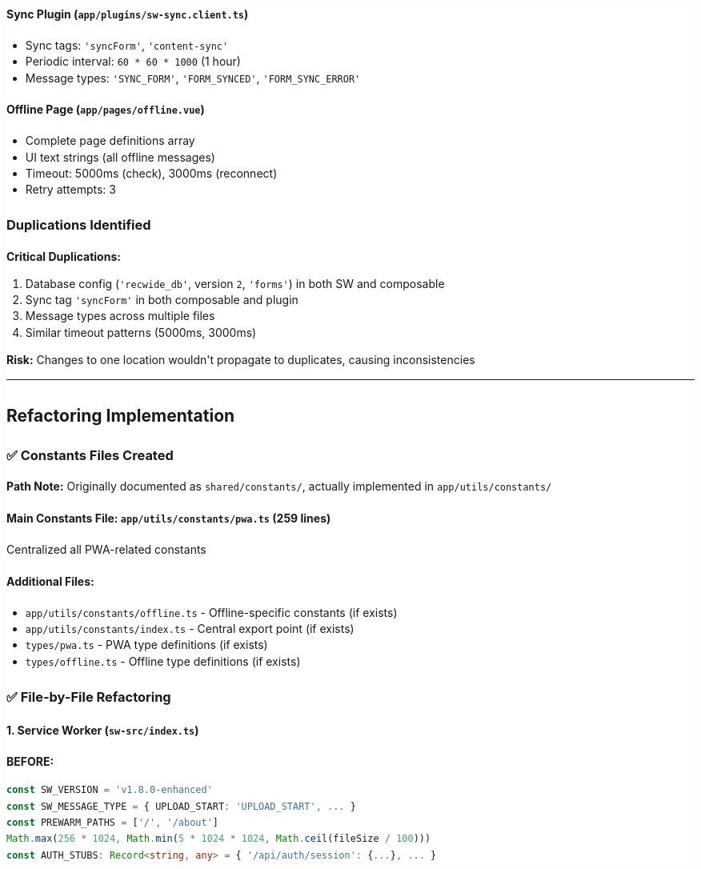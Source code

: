 #### Sync Plugin (`app/plugins/sw-sync.client.ts`)
- Sync tags: `'syncForm'`, `'content-sync'`
- Periodic interval: `60 * 60 * 1000` (1 hour)
- Message types: `'SYNC_FORM'`, `'FORM_SYNCED'`, `'FORM_SYNC_ERROR'`

#### Offline Page (`app/pages/offline.vue`)
- Complete page definitions array
- UI text strings (all offline messages)
- Timeout: 5000ms (check), 3000ms (reconnect)
- Retry attempts: 3

### Duplications Identified

**Critical Duplications:**
1. Database config (`'recwide_db'`, version `2`, `'forms'`) in both SW and composable
2. Sync tag `'syncForm'` in both composable and plugin
3. Message types across multiple files
4. Similar timeout patterns (5000ms, 3000ms)

**Risk:** Changes to one location wouldn't propagate to duplicates, causing inconsistencies

---

## Refactoring Implementation

### ✅ Constants Files Created

**Path Note:** Originally documented as `shared/constants/`, actually implemented in `app/utils/constants/`

#### Main Constants File: `app/utils/constants/pwa.ts` (259 lines)
Centralized all PWA-related constants

#### Additional Files:
- `app/utils/constants/offline.ts` - Offline-specific constants (if exists)
- `app/utils/constants/index.ts` - Central export point (if exists)
- `types/pwa.ts` - PWA type definitions (if exists)
- `types/offline.ts` - Offline type definitions (if exists)

### ✅ File-by-File Refactoring

#### 1. Service Worker (`sw-src/index.ts`)

**BEFORE:**
```typescript
const SW_VERSION = 'v1.8.0-enhanced'
const SW_MESSAGE_TYPE = { UPLOAD_START: 'UPLOAD_START', ... }
const PREWARM_PATHS = ['/', '/about']
Math.max(256 * 1024, Math.min(5 * 1024 * 1024, Math.ceil(fileSize / 100)))
const AUTH_STUBS: Record<string, any> = { '/api/auth/session': {...}, ... }
```

